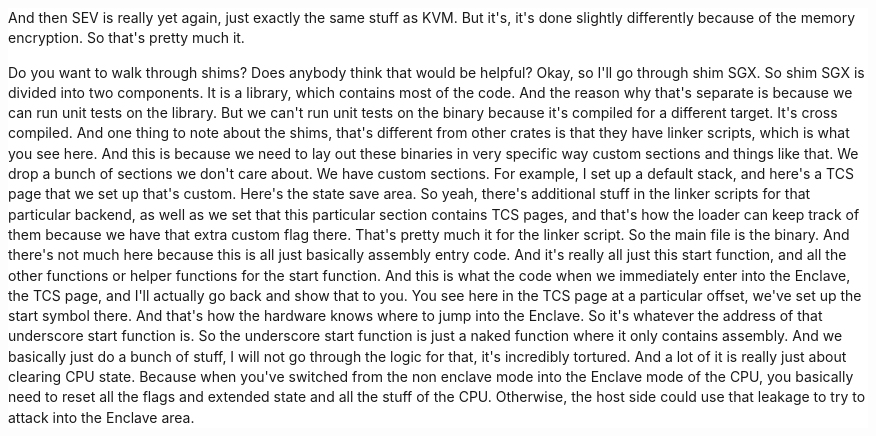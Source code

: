 And then SEV is really yet again, just exactly the same stuff as KVM. But it's, it's done slightly differently because of the memory encryption. So that's pretty much it.

Do you want to walk through shims? Does anybody think that would be helpful? Okay, so I'll go through shim SGX. So shim SGX is divided into two components. It is a library, which contains most of the code. And the reason why that's separate is because we can run unit tests on the library. But we can't run unit tests on the binary because it's compiled for a different target. It's cross compiled. And one thing to note about the shims, that's different from other crates is that they have linker scripts, which is what you see here. And this is because we need to lay out these binaries in very specific way custom sections and things like that. We drop a bunch of sections we don't care about. We have custom sections. For example, I set up a default stack, and here's a TCS page that we set up that's custom. Here's the state save area. So yeah, there's additional stuff in the linker scripts for that particular backend, as well as we set that this particular section contains TCS pages, and that's how the loader can keep track of them because we have that extra custom flag there. That's pretty much it for the linker script. So the main file is the binary. And there's not much here because this is all just basically assembly entry code. And it's really all just this start function, and all the other functions or helper functions for the start function. And this is what the code when we immediately enter into the Enclave, the TCS page, and I'll actually go back and show that to you. You see here in the TCS page at a particular offset, we've set up the start symbol there. And that's how the hardware knows where to jump into the Enclave. So it's whatever the address of that underscore start function is. So the underscore start function is just a naked function where it only contains assembly. And we basically just do a bunch of stuff, I will not go through the logic for that, it's incredibly tortured. And a lot of it is really just about clearing CPU state. Because when you've switched from the non enclave mode into the Enclave mode of the CPU, you basically need to reset all the flags and extended state and all the stuff of the CPU. Otherwise, the host side could use that leakage to try to attack into the Enclave area.
